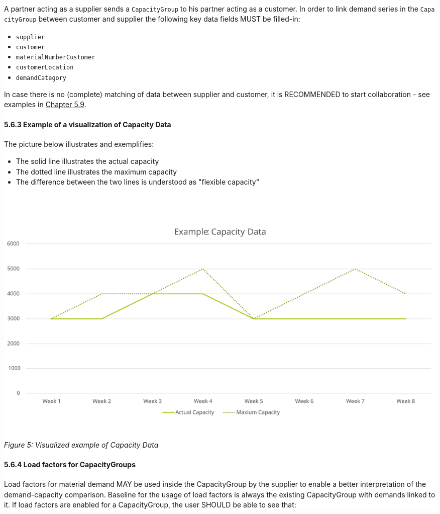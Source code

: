 A partner acting as a supplier sends a `CapacityGroup` to his partner acting as a customer. In order to link demand series in the `CapacityGroup` between customer and supplier the following key data fields MUST be filled-in:

- `supplier`
- `customer`
- `materialNumberCustomer`
- `customerLocation`
- `demandCategory`

In case there is no (complete) matching of data between supplier and customer, it is RECOMMENDED to start collaboration - see examples in [Chapter 5.9](#59-collaboration-functionalities-for-demand-and-capacity-management).

#### 5.6.3 Example of a visualization of Capacity Data

The picture below illustrates and exemplifies:

- The solid line illustrates the actual capacity
- The dotted line illustrates the maximum capacity
- The difference between the two lines is understood as "flexible capacity"

![Visualized example of Capacity Data](./assets/2023_11_16_DCM_Example_CapacityData.svg)
*Figure 5: Visualized example of Capacity Data*

#### 5.6.4 Load factors for CapacityGroups

Load factors for material demand MAY be used inside the CapacityGroup by the supplier to enable a better interpretation of the demand-capacity comparison. Baseline for the usage of load factors is always the existing CapacityGroup with demands linked to it. If load factors are enabled for a CapacityGroup, the user SHOULD be able to see that:
